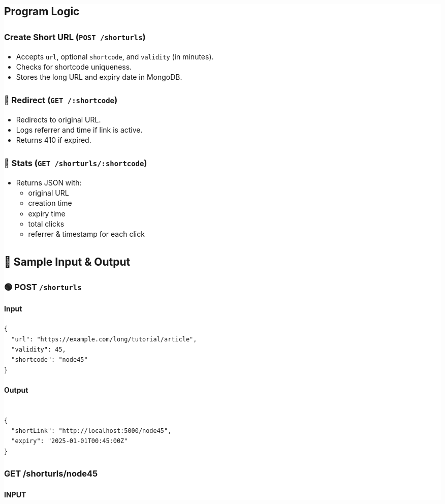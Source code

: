 
##  Program Logic

###  Create Short URL (`POST /shorturls`)

- Accepts `url`, optional `shortcode`, and `validity` (in minutes).
- Checks for shortcode uniqueness.
- Stores the long URL and expiry date in MongoDB.

### 🔹 Redirect (`GET /:shortcode`)

- Redirects to original URL.
- Logs referrer and time if link is active.
- Returns 410 if expired.

### 🔹 Stats (`GET /shorturls/:shortcode`)

- Returns JSON with:
  - original URL
  - creation time
  - expiry time
  - total clicks
  - referrer & timestamp for each click


## 🧪 Sample Input & Output

### 🟢 POST `/shorturls`

#### Input

```
{
  "url": "https://example.com/long/tutorial/article",
  "validity": 45,
  "shortcode": "node45"
}

```
#### Output
```

{
  "shortLink": "http://localhost:5000/node45",
  "expiry": "2025-01-01T00:45:00Z"
}
```

###  GET /shorturls/node45

#### INPUT 
